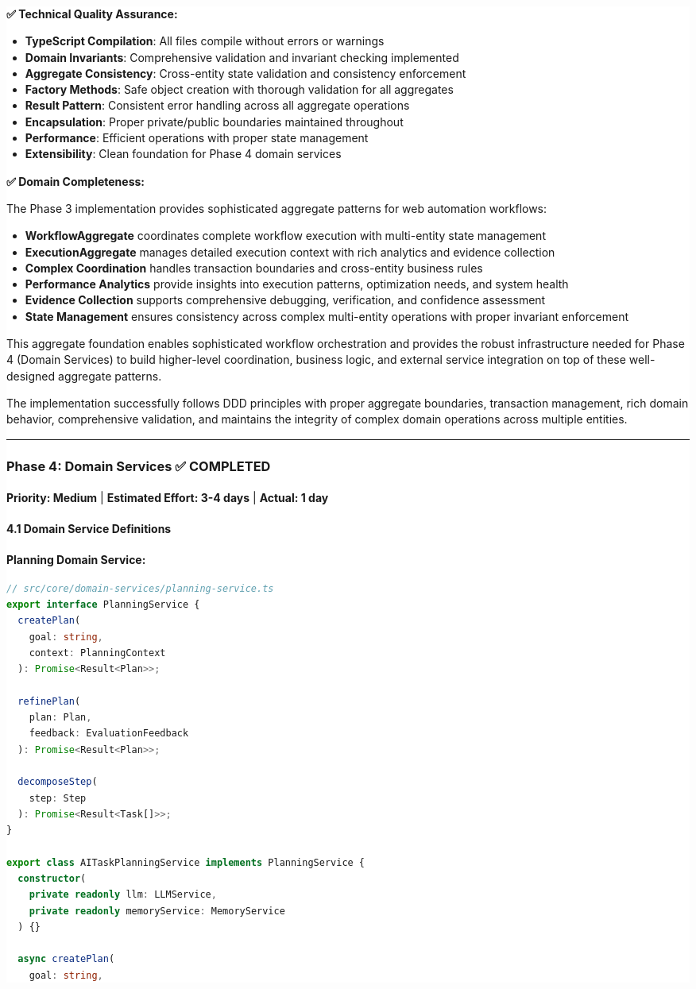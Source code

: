 **✅ Technical Quality Assurance:**

- **TypeScript Compilation**: All files compile without errors or warnings
- **Domain Invariants**: Comprehensive validation and invariant checking implemented
- **Aggregate Consistency**: Cross-entity state validation and consistency enforcement
- **Factory Methods**: Safe object creation with thorough validation for all aggregates
- **Result Pattern**: Consistent error handling across all aggregate operations
- **Encapsulation**: Proper private/public boundaries maintained throughout
- **Performance**: Efficient operations with proper state management
- **Extensibility**: Clean foundation for Phase 4 domain services

**✅ Domain Completeness:**

The Phase 3 implementation provides sophisticated aggregate patterns for web automation workflows:
- **WorkflowAggregate** coordinates complete workflow execution with multi-entity state management
- **ExecutionAggregate** manages detailed execution context with rich analytics and evidence collection  
- **Complex Coordination** handles transaction boundaries and cross-entity business rules
- **Performance Analytics** provide insights into execution patterns, optimization needs, and system health
- **Evidence Collection** supports comprehensive debugging, verification, and confidence assessment
- **State Management** ensures consistency across complex multi-entity operations with proper invariant enforcement

This aggregate foundation enables sophisticated workflow orchestration and provides the robust infrastructure needed for Phase 4 (Domain Services) to build higher-level coordination, business logic, and external service integration on top of these well-designed aggregate patterns.

The implementation successfully follows DDD principles with proper aggregate boundaries, transaction management, rich domain behavior, comprehensive validation, and maintains the integrity of complex domain operations across multiple entities.

---

### Phase 4: Domain Services ✅ **COMPLETED**
**Priority: Medium** | **Estimated Effort: 3-4 days** | **Actual: 1 day**

#### 4.1 Domain Service Definitions

**Planning Domain Service:**
```typescript
// src/core/domain-services/planning-service.ts
export interface PlanningService {
  createPlan(
    goal: string,
    context: PlanningContext
  ): Promise<Result<Plan>>;
  
  refinePlan(
    plan: Plan,
    feedback: EvaluationFeedback
  ): Promise<Result<Plan>>;
  
  decomposeStep(
    step: Step
  ): Promise<Result<Task[]>>;
}

export class AITaskPlanningService implements PlanningService {
  constructor(
    private readonly llm: LLMService,
    private readonly memoryService: MemoryService
  ) {}
  
  async createPlan(
    goal: string,
```